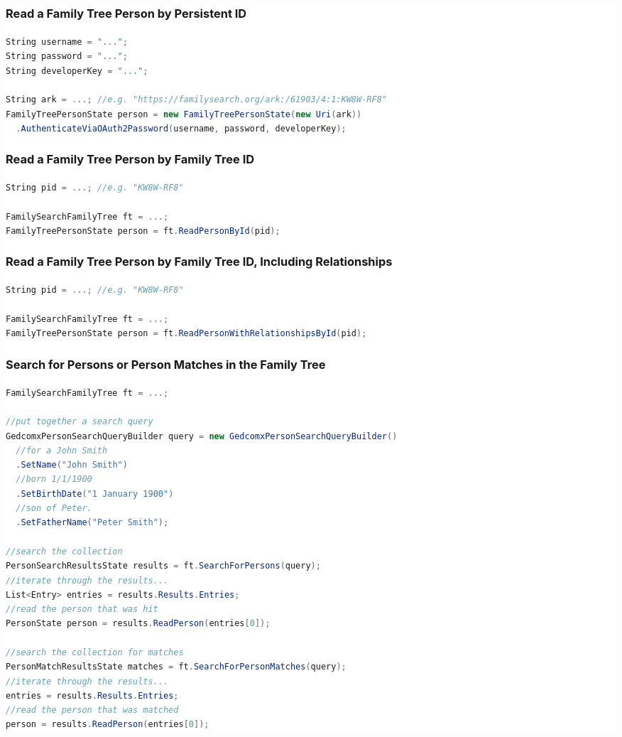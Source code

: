 <a name="read-person-by-persistent-id"/>

### Read a Family Tree Person by Persistent ID

```csharp
String username = "...";
String password = "...";
String developerKey = "...";

String ark = ...; //e.g. "https://familysearch.org/ark:/61903/4:1:KW8W-RF8"
FamilyTreePersonState person = new FamilyTreePersonState(new Uri(ark))
  .AuthenticateViaOAuth2Password(username, password, developerKey);
```

<a name="read-person-by-pid"/>

### Read a Family Tree Person by Family Tree ID

```csharp
String pid = ...; //e.g. "KW8W-RF8"

FamilySearchFamilyTree ft = ...;
FamilyTreePersonState person = ft.ReadPersonById(pid);
```

<a name="read-pwr-by-pid"/>

### Read a Family Tree Person by Family Tree ID, Including Relationships

```csharp
String pid = ...; //e.g. "KW8W-RF8"

FamilySearchFamilyTree ft = ...;
FamilyTreePersonState person = ft.ReadPersonWithRelationshipsById(pid);
```

<a name="search-ft"/>

### Search for Persons or Person Matches in the Family Tree

```csharp
FamilySearchFamilyTree ft = ...;

//put together a search query
GedcomxPersonSearchQueryBuilder query = new GedcomxPersonSearchQueryBuilder()
  //for a John Smith
  .SetName("John Smith")
  //born 1/1/1900
  .SetBirthDate("1 January 1900")
  //son of Peter.
  .SetFatherName("Peter Smith");

//search the collection
PersonSearchResultsState results = ft.SearchForPersons(query);
//iterate through the results...
List<Entry> entries = results.Results.Entries;
//read the person that was hit
PersonState person = results.ReadPerson(entries[0]);

//search the collection for matches
PersonMatchResultsState matches = ft.SearchForPersonMatches(query);
//iterate through the results...
entries = results.Results.Entries;
//read the person that was matched
person = results.ReadPerson(entries[0]);
```
